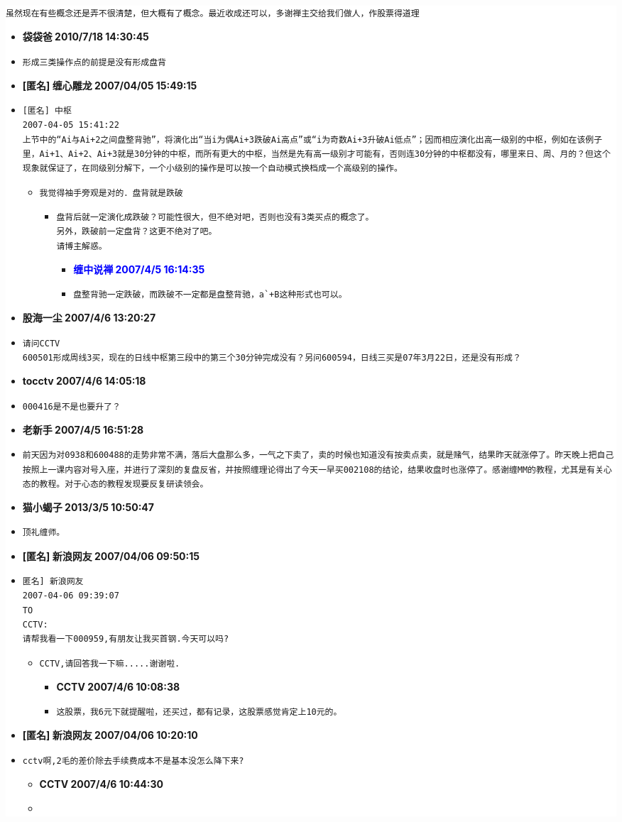   ```
  虽然现在有些概念还是弄不很清楚，但大概有了概念。最近收成还可以，多谢禅主交给我们做人，作股票得道理
  ```
- **袋袋爸 2010/7/18 14:30:45**
- ```
  形成三类操作点的前提是没有形成盘背
  ```
- **[匿名] 缠心雕龙  2007/04/05 15:49:15**
- ```
  [匿名] 中枢 
  2007-04-05 15:41:22 
  上节中的“Ai与Ai+2之间盘整背驰”，将演化出“当i为偶Ai+3跌破Ai高点”或“i为奇数Ai+3升破Ai低点”；因而相应演化出高一级别的中枢，例如在该例子里，Ai+1、Ai+2、Ai+3就是30分钟的中枢，而所有更大的中枢，当然是先有高一级别才可能有，否则连30分钟的中枢都没有，哪里来日、周、月的？但这个现象就保证了，在同级别分解下，一个小级别的操作是可以按一个自动模式换档成一个高级别的操作。
  ```
   - ```
     我觉得袖手旁观是对的．盘背就是跌破 
     ```
      - ```
        盘背后就一定演化成跌破？可能性很大，但不绝对吧，否则也没有3类买点的概念了。
        另外，跌破前一定盘背？这更不绝对了吧。
        请博主解惑。
        ```
         - <font color='blue'>**缠中说禅 2007/4/5 16:14:35**</font>
         - ```
           盘整背驰一定跌破，而跌破不一定都是盘整背驰，a`+B这种形式也可以。
           ```
- **股海一尘 2007/4/6 13:20:27**
- ```
  请问CCTV
  600501形成周线3买，现在的日线中枢第三段中的第三个30分钟完成没有？另问600594，日线三买是07年3月22日，还是没有形成？
  ```
- **tocctv 2007/4/6 14:05:18**
- ```
  000416是不是也要升了？
  ```
- **老新手 2007/4/5 16:51:28**
- ```
  前天因为对0938和600488的走势非常不满，落后大盘那么多，一气之下卖了，卖的时候也知道没有按卖点卖，就是赌气，结果昨天就涨停了。昨天晚上把自己按照上一课内容对号入座，并进行了深刻的复盘反省，并按照缠理论得出了今天一早买002108的结论，结果收盘时也涨停了。感谢缠MM的教程，尤其是有关心态的教程。对于心态的教程发现要反复研读领会。
  ```
- **猫小蝎子 2013/3/5 10:50:47**
- ```
  顶礼缠师。
  ```
- **[匿名] 新浪网友  2007/04/06 09:50:15**
- ```
  匿名] 新浪网友 
  2007-04-06 09:39:07 
  TO 
  CCTV:
  请帮我看一下000959,有朋友让我买首钢.今天可以吗?
  ```
   - ```
     CCTV,请回答我一下嘛.....谢谢啦.
     ```
      - **CCTV 2007/4/6 10:08:38**
      - ```
        这股票，我6元下就提醒啦，还买过，都有记录，这股票感觉肯定上10元的。
        ```
- **[匿名] 新浪网友  2007/04/06 10:20:10**
- ```
  cctv啊,2毛的差价除去手续费成本不是基本没怎么降下来? 
  ```
   - **CCTV 2007/4/6 10:44:30**
   - ```
